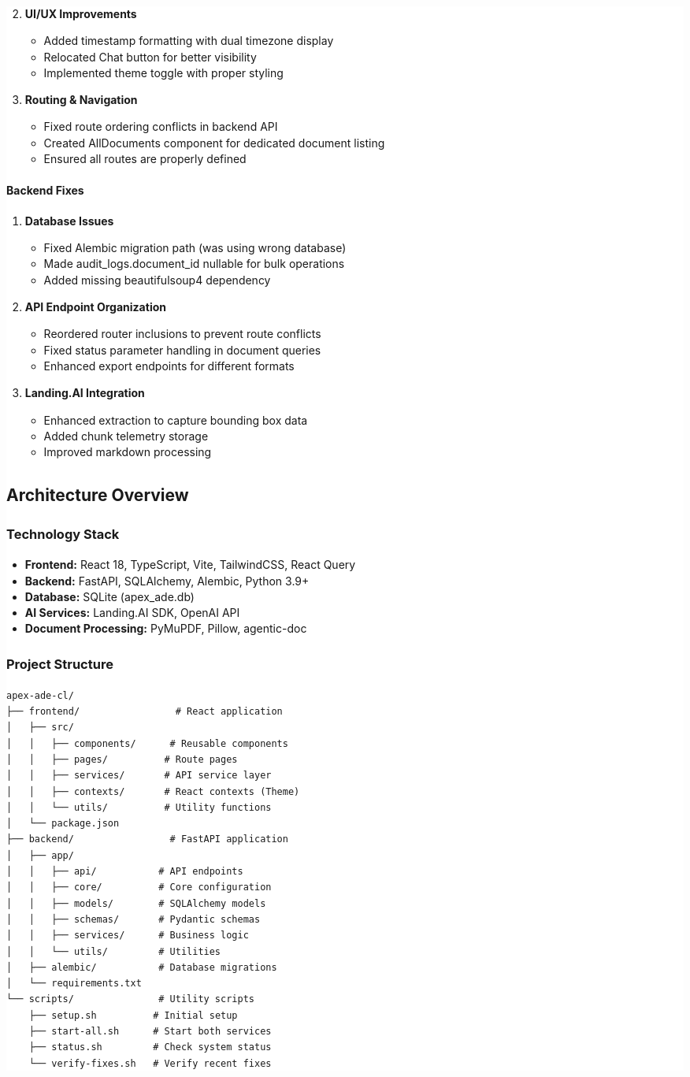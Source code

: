 2. **UI/UX Improvements**
   - Added timestamp formatting with dual timezone display
   - Relocated Chat button for better visibility
   - Implemented theme toggle with proper styling

3. **Routing & Navigation**
   - Fixed route ordering conflicts in backend API
   - Created AllDocuments component for dedicated document listing
   - Ensured all routes are properly defined

#### Backend Fixes
1. **Database Issues**
   - Fixed Alembic migration path (was using wrong database)
   - Made audit_logs.document_id nullable for bulk operations
   - Added missing beautifulsoup4 dependency

2. **API Endpoint Organization**
   - Reordered router inclusions to prevent route conflicts
   - Fixed status parameter handling in document queries
   - Enhanced export endpoints for different formats

3. **Landing.AI Integration**
   - Enhanced extraction to capture bounding box data
   - Added chunk telemetry storage
   - Improved markdown processing

## Architecture Overview

### Technology Stack
- **Frontend:** React 18, TypeScript, Vite, TailwindCSS, React Query
- **Backend:** FastAPI, SQLAlchemy, Alembic, Python 3.9+
- **Database:** SQLite (apex_ade.db)
- **AI Services:** Landing.AI SDK, OpenAI API
- **Document Processing:** PyMuPDF, Pillow, agentic-doc

### Project Structure
```
apex-ade-cl/
├── frontend/                 # React application
│   ├── src/
│   │   ├── components/      # Reusable components
│   │   ├── pages/          # Route pages
│   │   ├── services/       # API service layer
│   │   ├── contexts/       # React contexts (Theme)
│   │   └── utils/          # Utility functions
│   └── package.json
├── backend/                 # FastAPI application
│   ├── app/
│   │   ├── api/           # API endpoints
│   │   ├── core/          # Core configuration
│   │   ├── models/        # SQLAlchemy models
│   │   ├── schemas/       # Pydantic schemas
│   │   ├── services/      # Business logic
│   │   └── utils/         # Utilities
│   ├── alembic/           # Database migrations
│   └── requirements.txt
└── scripts/               # Utility scripts
    ├── setup.sh          # Initial setup
    ├── start-all.sh      # Start both services
    ├── status.sh         # Check system status
    └── verify-fixes.sh   # Verify recent fixes
```
